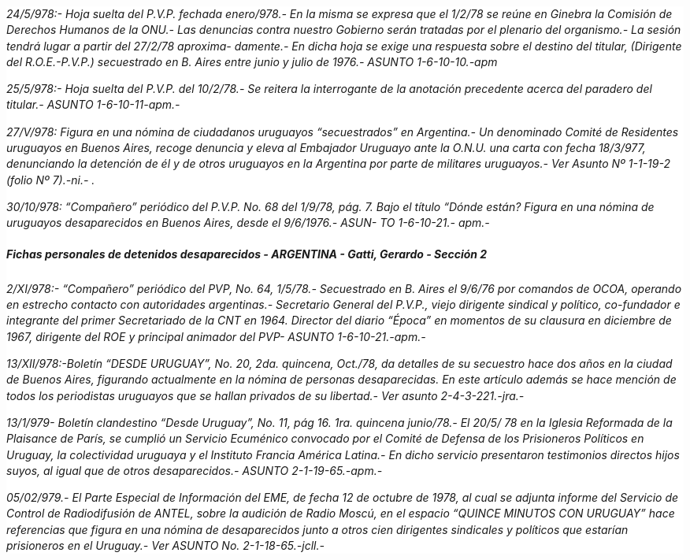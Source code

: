 _24/5/978:- Hoja suelta del P.V.P. fechada enero/978.- En la misma se expresa que el 1/2/78 se reúne
en Ginebra la Comisión de Derechos Humanos de la ONU.- Las denuncias contra nuestro Gobierno
serán tratadas por el plenario del organismo.- La sesión tendrá lugar a partir del 27/2/78 aproxima-
damente.- En dicha hoja se exige una respuesta sobre el destino del titular, (Dirigente del R.O.E.-P.V.P.)
secuestrado en B. Aires entre junio y julio de 1976.- ASUNTO 1-6-10-10.-apm_

_25/5/978:- Hoja suelta del P.V.P. del 10/2/78.- Se reitera la interrogante de la anotación precedente
acerca del paradero del titular.- ASUNTO 1-6-10-11-apm.-_

_27/V/978: Figura en una nómina de ciudadanos uruguayos “secuestrados” en Argentina.- Un
denominado Comité de Residentes uruguayos en Buenos Aires, recoge denuncia y eleva al Embajador
Uruguayo ante la O.N.U. una carta con fecha 18/3/977, denunciando la detención de él y de otros
uruguayos en la Argentina por parte de militares uruguayos.- Ver Asunto Nº 1-1-19-2 (folio Nº 7).-ni.-
._

_30/10/978: “Compañero” periódico del P.V.P. No. 68 del 1/9/78, pág. 7. Bajo el título “Dónde
están? Figura en una nómina de uruguayos desaparecidos en Buenos Aires, desde el 9/6/1976.- ASUN-
TO 1-6-10-21.- apm.-_


##### Fichas personales de detenidos desaparecidos - ARGENTINA - Gatti, Gerardo - Sección 2

_2/XI/978:- “Compañero” periódico del PVP, No. 64, 1/5/78.- Secuestrado en B. Aires el 9/6/76 por
comandos de OCOA, operando en estrecho contacto con autoridades argentinas.- Secretario General
del P.V.P., viejo dirigente sindical y político, co-fundador e integrante del primer Secretariado de la CNT
en 1964. Director del diario “Época” en momentos de su clausura en diciembre de 1967, dirigente del
ROE y principal animador del PVP- ASUNTO 1-6-10-21.-apm.-_

_13/XII/978:-Boletín “DESDE URUGUAY”, No. 20, 2da. quincena, Oct./78, da detalles de su
secuestro hace dos años en la ciudad de Buenos Aires, figurando actualmente en la nómina de personas
desaparecidas. En este artículo además se hace mención de todos los periodistas uruguayos que se
hallan privados de su libertad.- Ver asunto 2-4-3-221.-jra.-_

_13/1/979- Boletín clandestino “Desde Uruguay”, No. 11, pág 16. 1ra. quincena junio/78.- El 20/5/
78 en la Iglesia Reformada de la Plaisance de París, se cumplió un Servicio Ecuménico convocado por
el Comité de Defensa de los Prisioneros Políticos en Uruguay, la colectividad uruguaya y el Instituto
Francia América Latina.- En dicho servicio presentaron testimonios directos hijos suyos, al igual que
de otros desaparecidos.- ASUNTO 2-1-19-65.-apm.-_

_05/02/979.- El Parte Especial de Información del EME, de fecha 12 de octubre de 1978, al cual se
adjunta informe del Servicio de Control de Radiodifusión de ANTEL, sobre la audición de Radio
Moscú, en el espacio “QUINCE MINUTOS CON URUGUAY” hace referencias que figura en una
nómina de desaparecidos junto a otros cien dirigentes sindicales y políticos que estarían prisioneros en
el Uruguay.- Ver ASUNTO No. 2-1-18-65.-jcll.-_
